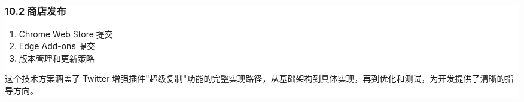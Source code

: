 ### 10.2 商店发布
1. Chrome Web Store 提交
2. Edge Add-ons 提交
3. 版本管理和更新策略

这个技术方案涵盖了 Twitter 增强插件"超级复制"功能的完整实现路径，从基础架构到具体实现，再到优化和测试，为开发提供了清晰的指导方向。